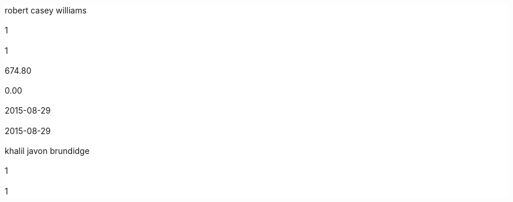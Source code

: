</tr>

<tr>

<td style="text-align:left;">

robert casey williams

</td>

<td style="text-align:right;">

1

</td>

<td style="text-align:right;">

1

</td>

<td style="text-align:right;">

674.80

</td>

<td style="text-align:right;">

0.00

</td>

<td style="text-align:left;">

2015-08-29

</td>

<td style="text-align:left;">

2015-08-29

</td>

</tr>

<tr>

<td style="text-align:left;">

khalil javon brundidge

</td>

<td style="text-align:right;">

1

</td>

<td style="text-align:right;">

1
